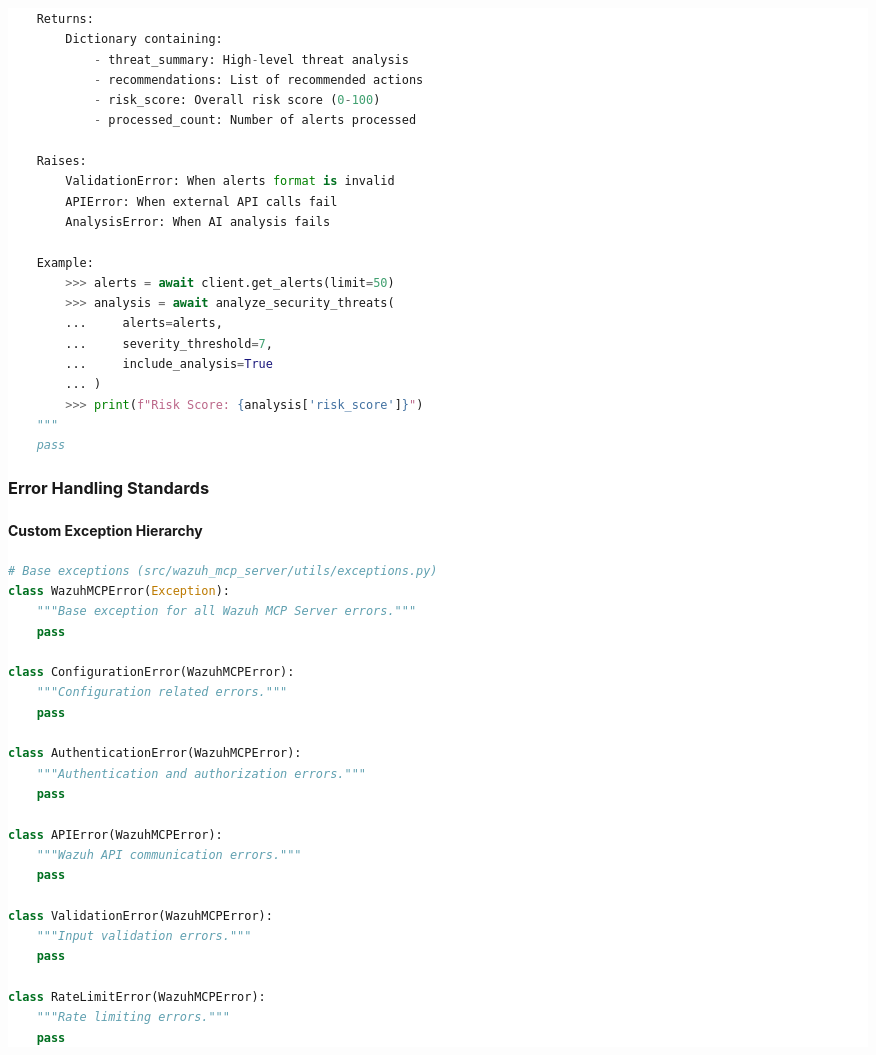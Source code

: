 ```python
    Returns:
        Dictionary containing:
            - threat_summary: High-level threat analysis
            - recommendations: List of recommended actions
            - risk_score: Overall risk score (0-100)
            - processed_count: Number of alerts processed
            
    Raises:
        ValidationError: When alerts format is invalid
        APIError: When external API calls fail
        AnalysisError: When AI analysis fails
        
    Example:
        >>> alerts = await client.get_alerts(limit=50)
        >>> analysis = await analyze_security_threats(
        ...     alerts=alerts,
        ...     severity_threshold=7,
        ...     include_analysis=True
        ... )
        >>> print(f"Risk Score: {analysis['risk_score']}")
    """
    pass
```

### Error Handling Standards

#### Custom Exception Hierarchy
```python
# Base exceptions (src/wazuh_mcp_server/utils/exceptions.py)
class WazuhMCPError(Exception):
    """Base exception for all Wazuh MCP Server errors."""
    pass

class ConfigurationError(WazuhMCPError):
    """Configuration related errors."""
    pass

class AuthenticationError(WazuhMCPError):
    """Authentication and authorization errors."""
    pass

class APIError(WazuhMCPError):
    """Wazuh API communication errors."""
    pass

class ValidationError(WazuhMCPError):
    """Input validation errors."""
    pass

class RateLimitError(WazuhMCPError):
    """Rate limiting errors."""
    pass
```
